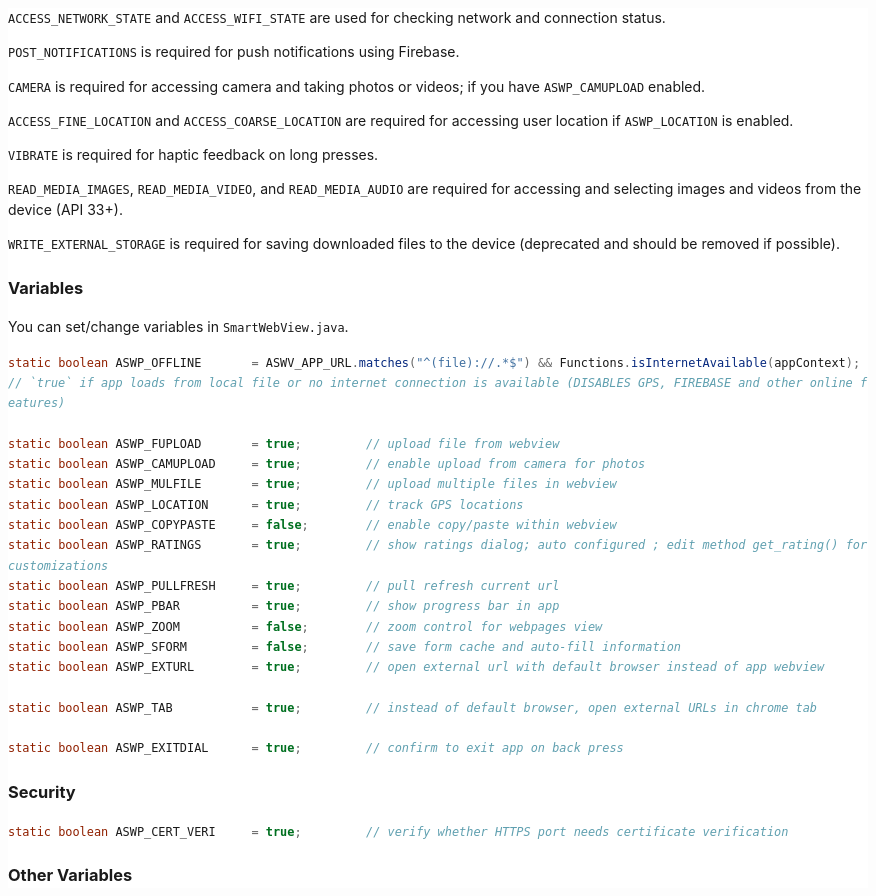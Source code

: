 `ACCESS_NETWORK_STATE` and `ACCESS_WIFI_STATE` are used for checking network and connection status.

`POST_NOTIFICATIONS` is required for push notifications using Firebase.

`CAMERA` is required for accessing camera and taking photos or videos; if you have `ASWP_CAMUPLOAD` enabled.

`ACCESS_FINE_LOCATION` and `ACCESS_COARSE_LOCATION` are required for accessing user location if `ASWP_LOCATION` is enabled.

`VIBRATE` is required for haptic feedback on long presses.

`READ_MEDIA_IMAGES`, `READ_MEDIA_VIDEO`, and `READ_MEDIA_AUDIO` are required for accessing and selecting images and videos from the device (API 33+).

`WRITE_EXTERNAL_STORAGE` is required for saving downloaded files to the device (deprecated and should be removed if possible).

### Variables

You can set/change variables in `SmartWebView.java`.

```java
static boolean ASWP_OFFLINE       = ASWV_APP_URL.matches("^(file)://.*$") && Functions.isInternetAvailable(appContext);
// `true` if app loads from local file or no internet connection is available (DISABLES GPS, FIREBASE and other online features)

static boolean ASWP_FUPLOAD       = true;         // upload file from webview
static boolean ASWP_CAMUPLOAD     = true;         // enable upload from camera for photos
static boolean ASWP_MULFILE       = true;         // upload multiple files in webview
static boolean ASWP_LOCATION      = true;         // track GPS locations
static boolean ASWP_COPYPASTE     = false;        // enable copy/paste within webview
static boolean ASWP_RATINGS       = true;         // show ratings dialog; auto configured ; edit method get_rating() for customizations
static boolean ASWP_PULLFRESH     = true;         // pull refresh current url
static boolean ASWP_PBAR          = true;         // show progress bar in app
static boolean ASWP_ZOOM          = false;        // zoom control for webpages view
static boolean ASWP_SFORM         = false;        // save form cache and auto-fill information
static boolean ASWP_EXTURL        = true;         // open external url with default browser instead of app webview

static boolean ASWP_TAB           = true;         // instead of default browser, open external URLs in chrome tab

static boolean ASWP_EXITDIAL      = true;         // confirm to exit app on back press
```

### Security

```java
static boolean ASWP_CERT_VERI     = true;         // verify whether HTTPS port needs certificate verification
```

### Other Variables
